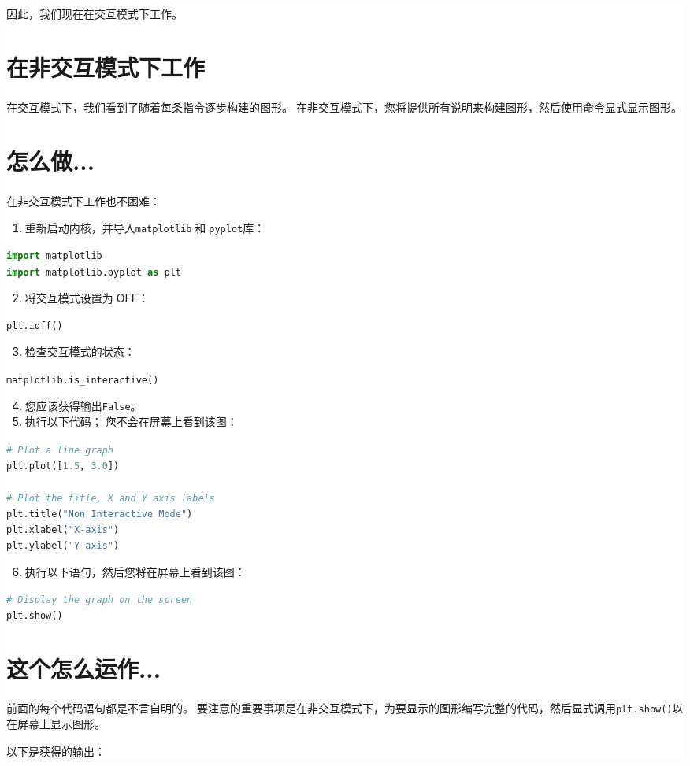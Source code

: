 因此，我们现在在交互模式下工作。

# 在非交互模式下工作

在交互模式下，我们看到了随着每条指令逐步构建的图形。 在非交互模式下，您将提供所有说明来构建图形，然后使用命令显式显示图形。

# 怎么做...

在非交互模式下工作也不困难：

1.  重新启动内核，并导入`matplotlib` 和 `pyplot`库：

```py
import matplotlib
import matplotlib.pyplot as plt
```

2.  将交互模式设置为 OFF：

```py
plt.ioff()
```

3.  检查交互模式的状态：

```py
matplotlib.is_interactive()
```

4.  您应该获得输出`False`。
5.  执行以下代码； 您不会在屏幕上看到该图：

```py
# Plot a line graph
plt.plot([1.5, 3.0])

# Plot the title, X and Y axis labels
plt.title("Non Interactive Mode")
plt.xlabel("X-axis")
plt.ylabel("Y-axis")
```

6.  执行以下语句，然后您将在屏幕上看到该图：

```py
# Display the graph on the screen 
plt.show()
```

# 这个怎么运作...

前面的每个代码语句都是不言自明的。 要注意的重要事项是在非交互模式下，为要显示的图形编写完整的代码，然后显式调用`plt.show()`以在屏幕上显示图形。

以下是获得的输出：
